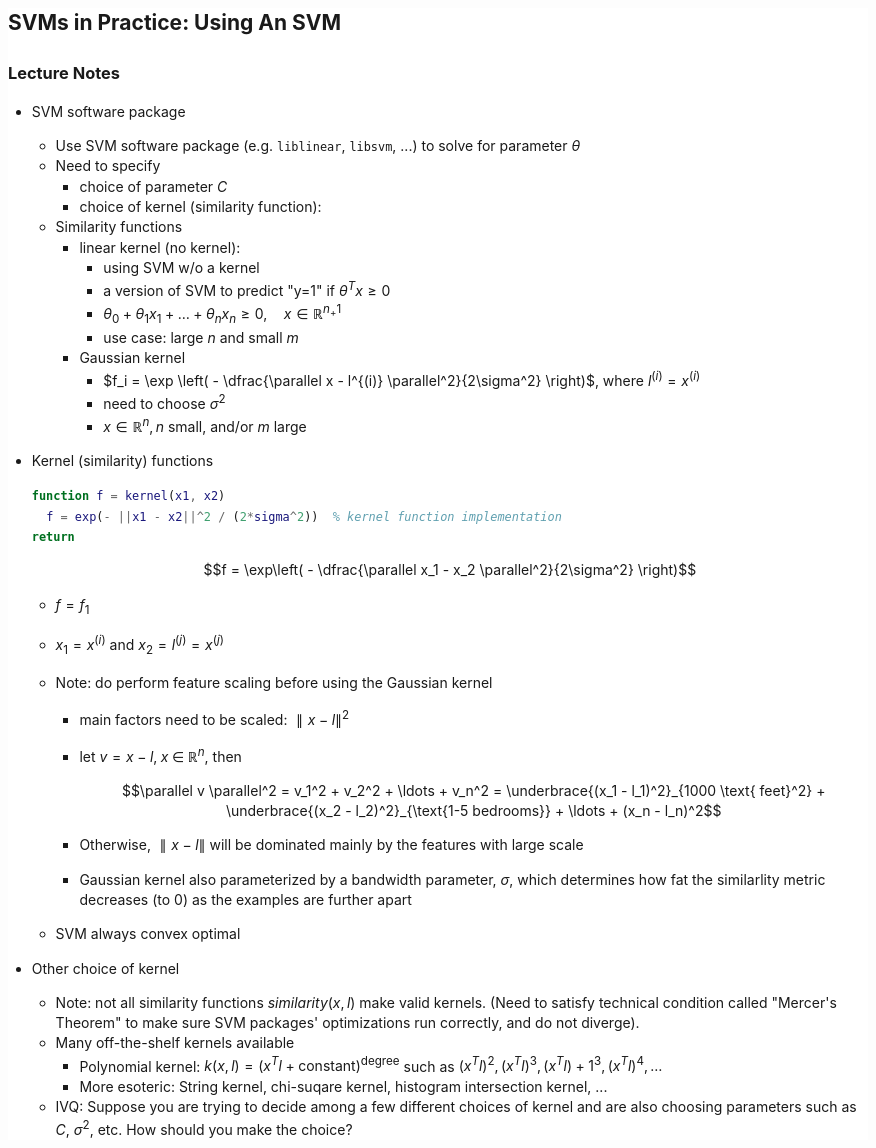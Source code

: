 
## SVMs in Practice: Using An SVM

### Lecture Notes

+ SVM software package
  + Use SVM software package (e.g. `liblinear`, `libsvm`, ...) to solve for parameter $\theta$
  + Need to specify
    + choice of parameter $C$
    + choice of kernel (similarity function):
  + Similarity functions
    + linear kernel (no kernel):
      + using SVM w/o a kernel
      + a version of SVM to predict "y=1" if $\theta^T x \geq 0$
      + $\theta_0 + \theta_1 x_1 + \ldots + \theta_n x_n \geq 0, \quad x \in \mathbb{R}^{n_+1}$ 
      + use case: large $n$ and small $m$
    + Gaussian kernel
      + $f_i = \exp \left( - \dfrac{\parallel x - l^{(i)} \parallel^2}{2\sigma^2} \right)$, where $l^{(i)} = x^{(i)}$
      + need to choose $\sigma^2$
      + $x \in \mathbb{R}^{n}, n$ small, and/or $m$ large

+ Kernel (similarity) functions

  ```matlab
  function f = kernel(x1, x2)
    f = exp(- ||x1 - x2||^2 / (2*sigma^2))  % kernel function implementation
  return
  ```

  $$f = \exp\left( - \dfrac{\parallel x_1 - x_2 \parallel^2}{2\sigma^2} \right)$$

  + $f = f_1$
  + $x_1 = x^{(i)}$ and  $x_2 = l^{(j)} = x^{(j)}$

  + Note: do perform feature scaling before using the Gaussian kernel
    + main factors need to be scaled: $\parallel x - l \parallel^2$
    + let $v = x - l, \; x \;\in\; \mathbb{R}^n$, then

      $$\parallel v \parallel^2 = v_1^2 + v_2^2 + \ldots + v_n^2 = \underbrace{(x_1 - l_1)^2}_{1000 \text{ feet}^2} + \underbrace{(x_2 - l_2)^2}_{\text{1-5 bedrooms}} + \ldots + (x_n - l_n)^2$$
    + Otherwise, $\parallel x -l \parallel$ will be dominated mainly by the features with large scale
    + Gaussian kernel also parameterized by a bandwidth parameter, $\sigma$, which determines how fat the similarlity metric decreases (to 0) as the examples are further apart
  + SVM always convex optimal

+ Other choice of kernel
  + Note: not all similarity functions $similarity(x, l)$ make valid kernels. (Need to satisfy technical condition called "Mercer's Theorem" to make sure SVM packages' optimizations run correctly, and do not diverge).
  + Many off-the-shelf kernels available
    + Polynomial kernel: $k(x, l) = (x^Tl + \text{constant})^{\text{degree}}$ such as $(x^T l)^2, (x^T l)^3, (x^T l) + 1^3, (x^T l)^4, \ldots$
    + More esoteric: String kernel, chi-suqare kernel, histogram intersection kernel, ...
  + IVQ: Suppose you are trying to decide among a few different choices of kernel and are also choosing parameters such as $C$, $\sigma^2$, etc. How should you make the choice?
